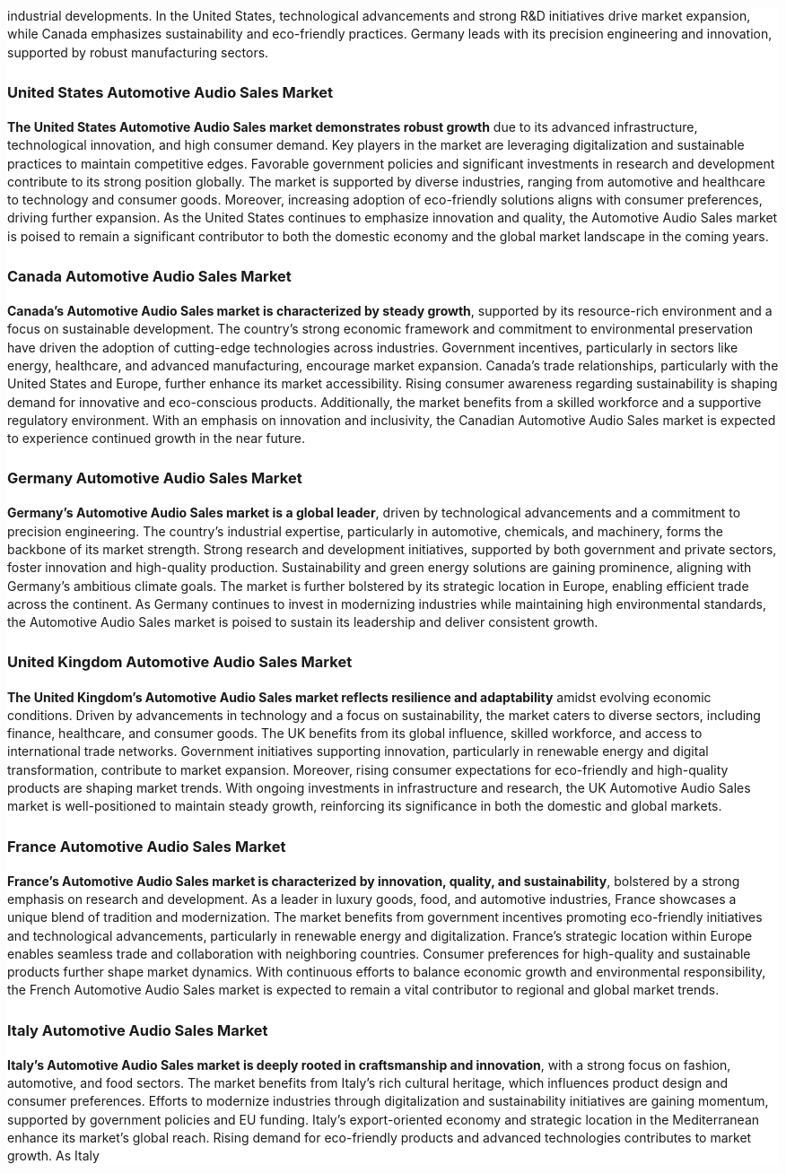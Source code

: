 industrial developments. In the United States, technological advancements and strong R&amp;D initiatives drive market expansion, while Canada emphasizes sustainability and eco-friendly practices. Germany leads with its precision engineering and innovation, supported by robust manufacturing sectors.</span></em></p></blockquote><h3><strong>United States Automotive Audio Sales Market</strong></h3><p><strong>The United States Automotive Audio Sales market demonstrates robust growth</strong> due to its advanced infrastructure, technological innovation, and high consumer demand. Key players in the market are leveraging digitalization and sustainable practices to maintain competitive edges. Favorable government policies and significant investments in research and development contribute to its strong position globally. The market is supported by diverse industries, ranging from automotive and healthcare to technology and consumer goods. Moreover, increasing adoption of eco-friendly solutions aligns with consumer preferences, driving further expansion. As the United States continues to emphasize innovation and quality, the Automotive Audio Sales market is poised to remain a significant contributor to both the domestic economy and the global market landscape in the coming years.</p><h3><strong>Canada Automotive Audio Sales Market</strong></h3><p><strong>Canada&rsquo;s Automotive Audio Sales market is characterized by steady growth</strong>, supported by its resource-rich environment and a focus on sustainable development. The country&rsquo;s strong economic framework and commitment to environmental preservation have driven the adoption of cutting-edge technologies across industries. Government incentives, particularly in sectors like energy, healthcare, and advanced manufacturing, encourage market expansion. Canada&rsquo;s trade relationships, particularly with the United States and Europe, further enhance its market accessibility. Rising consumer awareness regarding sustainability is shaping demand for innovative and eco-conscious products. Additionally, the market benefits from a skilled workforce and a supportive regulatory environment. With an emphasis on innovation and inclusivity, the Canadian Automotive Audio Sales market is expected to experience continued growth in the near future.</p><h3><strong>Germany Automotive Audio Sales Market</strong></h3><p><strong>Germany&rsquo;s Automotive Audio Sales market is a global leader</strong>, driven by technological advancements and a commitment to precision engineering. The country&rsquo;s industrial expertise, particularly in automotive, chemicals, and machinery, forms the backbone of its market strength. Strong research and development initiatives, supported by both government and private sectors, foster innovation and high-quality production. Sustainability and green energy solutions are gaining prominence, aligning with Germany&rsquo;s ambitious climate goals. The market is further bolstered by its strategic location in Europe, enabling efficient trade across the continent. As Germany continues to invest in modernizing industries while maintaining high environmental standards, the Automotive Audio Sales market is poised to sustain its leadership and deliver consistent growth.</p><h3><strong>United Kingdom Automotive Audio Sales Market</strong></h3><p><strong>The United Kingdom&rsquo;s Automotive Audio Sales market reflects resilience and adaptability</strong> amidst evolving economic conditions. Driven by advancements in technology and a focus on sustainability, the market caters to diverse sectors, including finance, healthcare, and consumer goods. The UK benefits from its global influence, skilled workforce, and access to international trade networks. Government initiatives supporting innovation, particularly in renewable energy and digital transformation, contribute to market expansion. Moreover, rising consumer expectations for eco-friendly and high-quality products are shaping market trends. With ongoing investments in infrastructure and research, the UK Automotive Audio Sales market is well-positioned to maintain steady growth, reinforcing its significance in both the domestic and global markets.</p><h3><strong>France Automotive Audio Sales Market</strong></h3><p><strong>France&rsquo;s Automotive Audio Sales market is characterized by innovation, quality, and sustainability</strong>, bolstered by a strong emphasis on research and development. As a leader in luxury goods, food, and automotive industries, France showcases a unique blend of tradition and modernization. The market benefits from government incentives promoting eco-friendly initiatives and technological advancements, particularly in renewable energy and digitalization. France&rsquo;s strategic location within Europe enables seamless trade and collaboration with neighboring countries. Consumer preferences for high-quality and sustainable products further shape market dynamics. With continuous efforts to balance economic growth and environmental responsibility, the French Automotive Audio Sales market is expected to remain a vital contributor to regional and global market trends.</p><h3><strong>Italy Automotive Audio Sales Market</strong></h3><p><strong>Italy&rsquo;s Automotive Audio Sales market is deeply rooted in craftsmanship and innovation</strong>, with a strong focus on fashion, automotive, and food sectors. The market benefits from Italy&rsquo;s rich cultural heritage, which influences product design and consumer preferences. Efforts to modernize industries through digitalization and sustainability initiatives are gaining momentum, supported by government policies and EU funding. Italy&rsquo;s export-oriented economy and strategic location in the Mediterranean enhance its market&rsquo;s global reach. Rising demand for eco-friendly products and advanced technologies contributes to market growth. As Italy